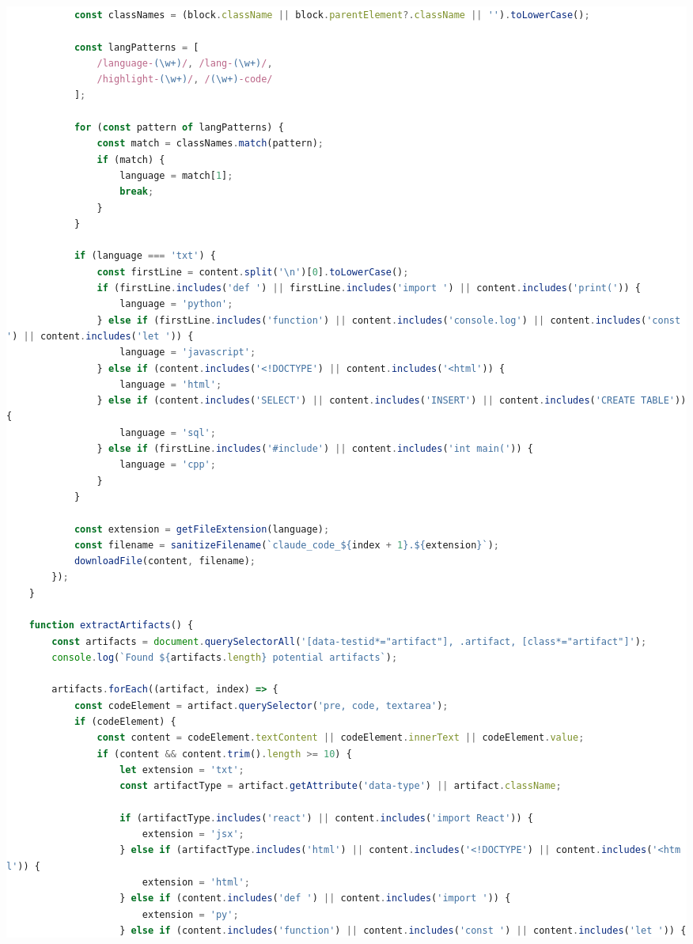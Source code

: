 ```javascript
            const classNames = (block.className || block.parentElement?.className || '').toLowerCase();
            
            const langPatterns = [
                /language-(\w+)/, /lang-(\w+)/,
                /highlight-(\w+)/, /(\w+)-code/
            ];
            
            for (const pattern of langPatterns) {
                const match = classNames.match(pattern);
                if (match) {
                    language = match[1];
                    break;
                }
            }
            
            if (language === 'txt') {
                const firstLine = content.split('\n')[0].toLowerCase();
                if (firstLine.includes('def ') || firstLine.includes('import ') || content.includes('print(')) {
                    language = 'python';
                } else if (firstLine.includes('function') || content.includes('console.log') || content.includes('const ') || content.includes('let ')) {
                    language = 'javascript';
                } else if (content.includes('<!DOCTYPE') || content.includes('<html')) {
                    language = 'html';
                } else if (content.includes('SELECT') || content.includes('INSERT') || content.includes('CREATE TABLE')) {
                    language = 'sql';
                } else if (firstLine.includes('#include') || content.includes('int main(')) {
                    language = 'cpp';
                }
            }
            
            const extension = getFileExtension(language);
            const filename = sanitizeFilename(`claude_code_${index + 1}.${extension}`);
            downloadFile(content, filename);
        });
    }
    
    function extractArtifacts() {
        const artifacts = document.querySelectorAll('[data-testid*="artifact"], .artifact, [class*="artifact"]');
        console.log(`Found ${artifacts.length} potential artifacts`);
        
        artifacts.forEach((artifact, index) => {
            const codeElement = artifact.querySelector('pre, code, textarea');
            if (codeElement) {
                const content = codeElement.textContent || codeElement.innerText || codeElement.value;
                if (content && content.trim().length >= 10) {
                    let extension = 'txt';
                    const artifactType = artifact.getAttribute('data-type') || artifact.className;
                    
                    if (artifactType.includes('react') || content.includes('import React')) {
                        extension = 'jsx';
                    } else if (artifactType.includes('html') || content.includes('<!DOCTYPE') || content.includes('<html')) {
                        extension = 'html';
                    } else if (content.includes('def ') || content.includes('import ')) {
                        extension = 'py';
                    } else if (content.includes('function') || content.includes('const ') || content.includes('let ')) {
```